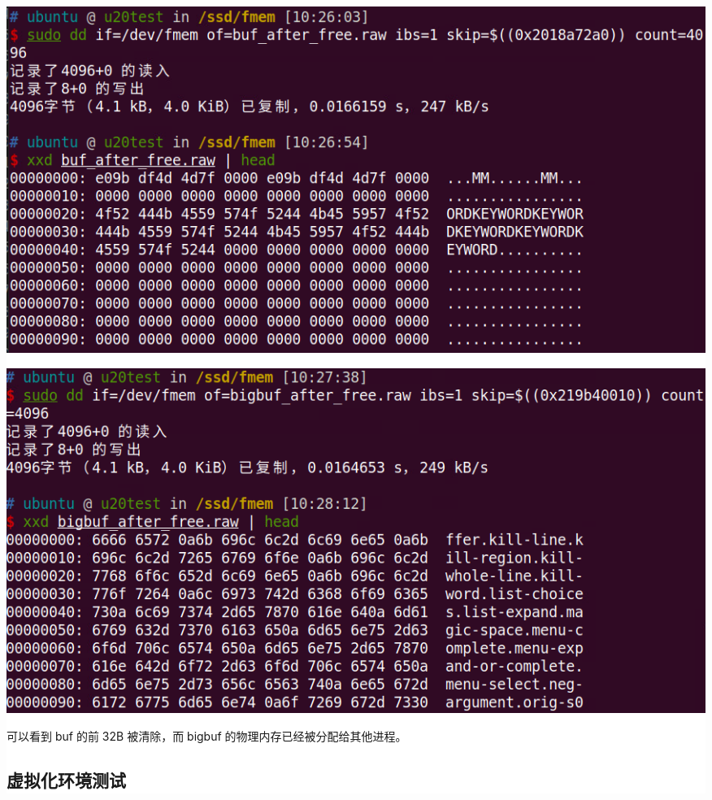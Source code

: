 ![](images/mem_free_test.assets/image-20220424102711.png)

![](images/mem_free_test.assets/image-20220424102829.png)

可以看到 buf 的前 32B 被清除，而 bigbuf 的物理内存已经被分配给其他进程。

## 虚拟化环境测试
